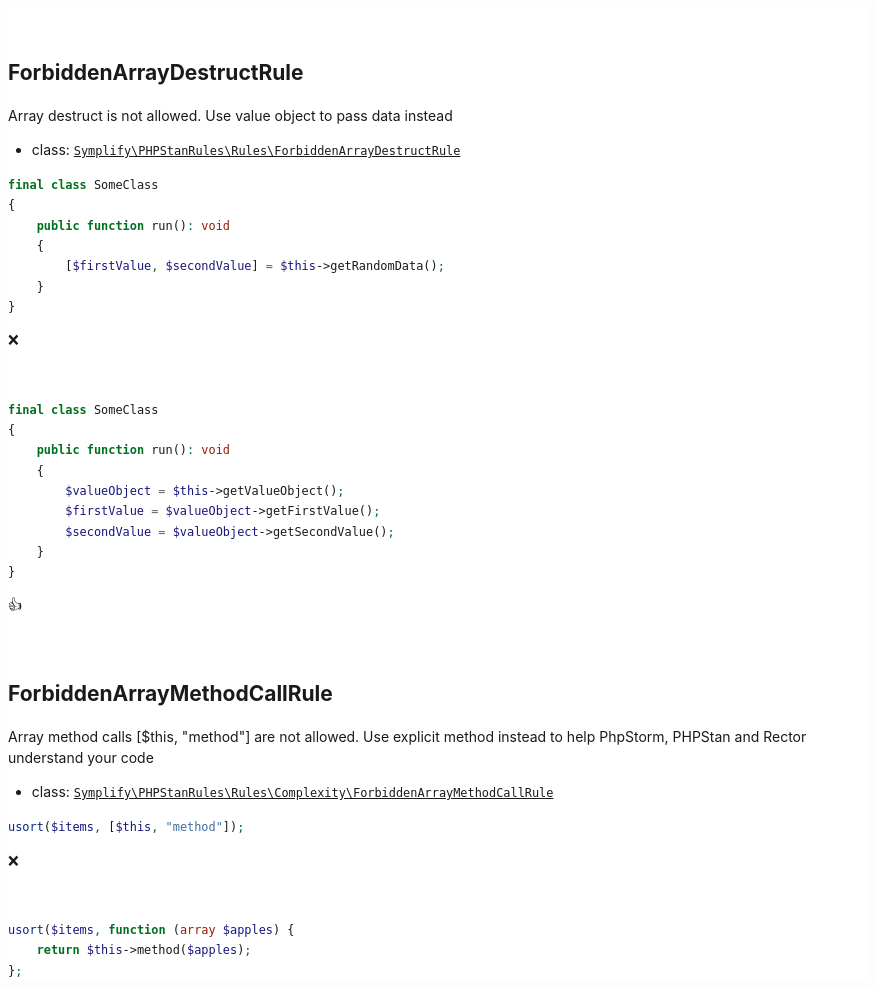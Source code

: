 <br>

## ForbiddenArrayDestructRule

Array destruct is not allowed. Use value object to pass data instead

- class: [`Symplify\PHPStanRules\Rules\ForbiddenArrayDestructRule`](../src/Rules/ForbiddenArrayDestructRule.php)

```php
final class SomeClass
{
    public function run(): void
    {
        [$firstValue, $secondValue] = $this->getRandomData();
    }
}
```

:x:

<br>

```php
final class SomeClass
{
    public function run(): void
    {
        $valueObject = $this->getValueObject();
        $firstValue = $valueObject->getFirstValue();
        $secondValue = $valueObject->getSecondValue();
    }
}
```

:+1:

<br>

## ForbiddenArrayMethodCallRule

Array method calls [$this, "method"] are not allowed. Use explicit method instead to help PhpStorm, PHPStan and Rector understand your code

- class: [`Symplify\PHPStanRules\Rules\Complexity\ForbiddenArrayMethodCallRule`](../src/Rules/Complexity/ForbiddenArrayMethodCallRule.php)

```php
usort($items, [$this, "method"]);
```

:x:

<br>

```php
usort($items, function (array $apples) {
    return $this->method($apples);
};
```
